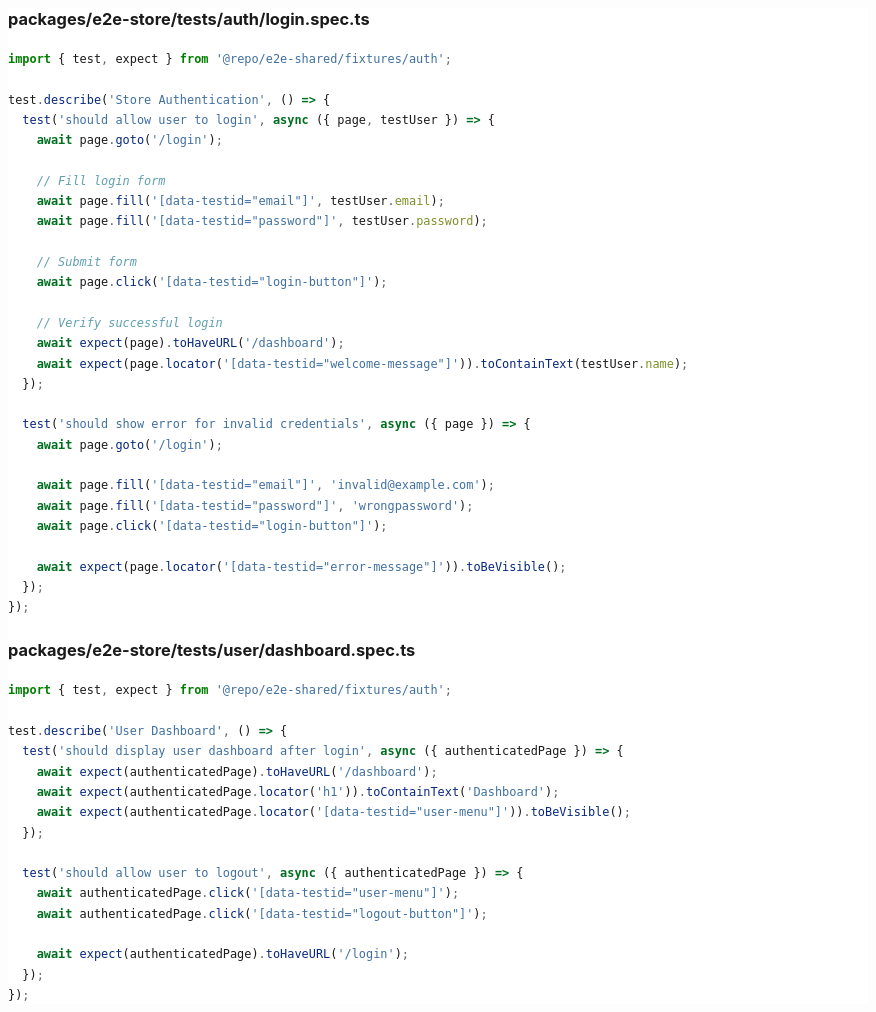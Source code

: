 ### packages/e2e-store/tests/auth/login.spec.ts
```typescript
import { test, expect } from '@repo/e2e-shared/fixtures/auth';

test.describe('Store Authentication', () => {
  test('should allow user to login', async ({ page, testUser }) => {
    await page.goto('/login');
    
    // Fill login form
    await page.fill('[data-testid="email"]', testUser.email);
    await page.fill('[data-testid="password"]', testUser.password);
    
    // Submit form
    await page.click('[data-testid="login-button"]');
    
    // Verify successful login
    await expect(page).toHaveURL('/dashboard');
    await expect(page.locator('[data-testid="welcome-message"]')).toContainText(testUser.name);
  });

  test('should show error for invalid credentials', async ({ page }) => {
    await page.goto('/login');
    
    await page.fill('[data-testid="email"]', 'invalid@example.com');
    await page.fill('[data-testid="password"]', 'wrongpassword');
    await page.click('[data-testid="login-button"]');
    
    await expect(page.locator('[data-testid="error-message"]')).toBeVisible();
  });
});
```

### packages/e2e-store/tests/user/dashboard.spec.ts
```typescript
import { test, expect } from '@repo/e2e-shared/fixtures/auth';

test.describe('User Dashboard', () => {
  test('should display user dashboard after login', async ({ authenticatedPage }) => {
    await expect(authenticatedPage).toHaveURL('/dashboard');
    await expect(authenticatedPage.locator('h1')).toContainText('Dashboard');
    await expect(authenticatedPage.locator('[data-testid="user-menu"]')).toBeVisible();
  });

  test('should allow user to logout', async ({ authenticatedPage }) => {
    await authenticatedPage.click('[data-testid="user-menu"]');
    await authenticatedPage.click('[data-testid="logout-button"]');
    
    await expect(authenticatedPage).toHaveURL('/login');
  });
});
```
